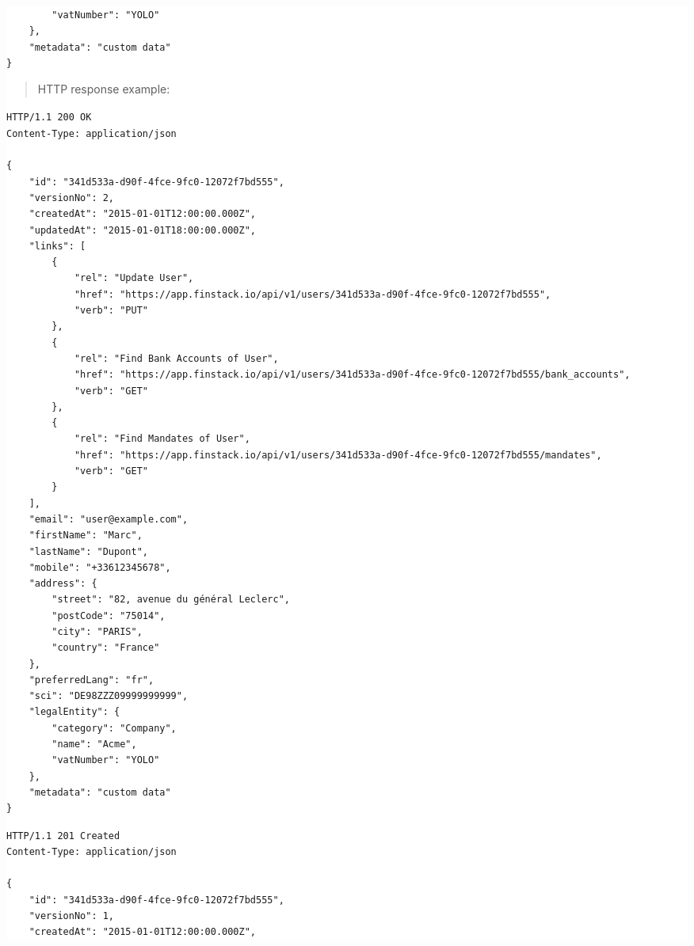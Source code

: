 ```http
        "vatNumber": "YOLO"
    },
    "metadata": "custom data"
}
```

> HTTP response example:

```http
HTTP/1.1 200 OK
Content-Type: application/json

{
    "id": "341d533a-d90f-4fce-9fc0-12072f7bd555",
    "versionNo": 2,
    "createdAt": "2015-01-01T12:00:00.000Z",
    "updatedAt": "2015-01-01T18:00:00.000Z",
    "links": [
        {
            "rel": "Update User",
            "href": "https://app.finstack.io/api/v1/users/341d533a-d90f-4fce-9fc0-12072f7bd555",
            "verb": "PUT"
        },
        {
            "rel": "Find Bank Accounts of User",
            "href": "https://app.finstack.io/api/v1/users/341d533a-d90f-4fce-9fc0-12072f7bd555/bank_accounts",
            "verb": "GET"
        },
        {
            "rel": "Find Mandates of User",
            "href": "https://app.finstack.io/api/v1/users/341d533a-d90f-4fce-9fc0-12072f7bd555/mandates",
            "verb": "GET"
        }
    ],
    "email": "user@example.com",
    "firstName": "Marc",
    "lastName": "Dupont",
    "mobile": "+33612345678",
    "address": {
        "street": "82, avenue du général Leclerc",
        "postCode": "75014",
        "city": "PARIS",
        "country": "France"
    },
    "preferredLang": "fr",
    "sci": "DE98ZZZ09999999999",
    "legalEntity": {
        "category": "Company",
        "name": "Acme",
        "vatNumber": "YOLO"
    },
    "metadata": "custom data"
}
```
```http
HTTP/1.1 201 Created
Content-Type: application/json

{
    "id": "341d533a-d90f-4fce-9fc0-12072f7bd555",
    "versionNo": 1,
    "createdAt": "2015-01-01T12:00:00.000Z",
```